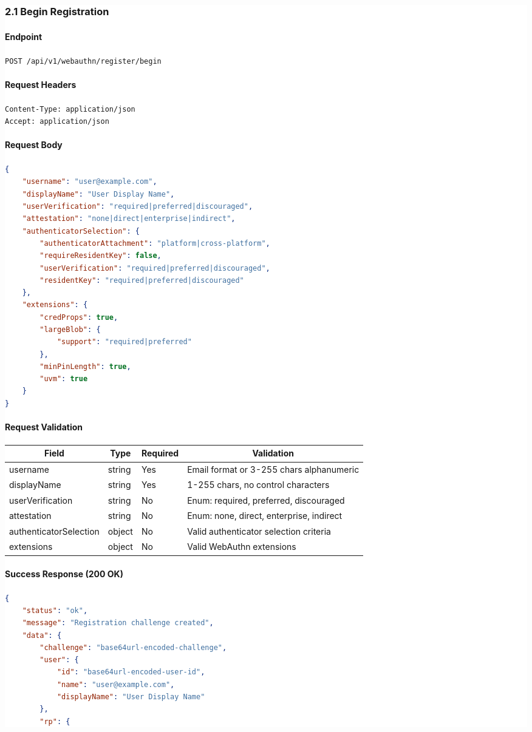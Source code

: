 ### 2.1 Begin Registration

#### Endpoint
```http
POST /api/v1/webauthn/register/begin
```

#### Request Headers
```http
Content-Type: application/json
Accept: application/json
```

#### Request Body
```json
{
    "username": "user@example.com",
    "displayName": "User Display Name",
    "userVerification": "required|preferred|discouraged",
    "attestation": "none|direct|enterprise|indirect",
    "authenticatorSelection": {
        "authenticatorAttachment": "platform|cross-platform",
        "requireResidentKey": false,
        "userVerification": "required|preferred|discouraged",
        "residentKey": "required|preferred|discouraged"
    },
    "extensions": {
        "credProps": true,
        "largeBlob": {
            "support": "required|preferred"
        },
        "minPinLength": true,
        "uvm": true
    }
}
```

#### Request Validation
| Field | Type | Required | Validation |
|-------|------|----------|------------|
| username | string | Yes | Email format or 3-255 chars alphanumeric |
| displayName | string | Yes | 1-255 chars, no control characters |
| userVerification | string | No | Enum: required, preferred, discouraged |
| attestation | string | No | Enum: none, direct, enterprise, indirect |
| authenticatorSelection | object | No | Valid authenticator selection criteria |
| extensions | object | No | Valid WebAuthn extensions |

#### Success Response (200 OK)
```json
{
    "status": "ok",
    "message": "Registration challenge created",
    "data": {
        "challenge": "base64url-encoded-challenge",
        "user": {
            "id": "base64url-encoded-user-id",
            "name": "user@example.com",
            "displayName": "User Display Name"
        },
        "rp": {
```